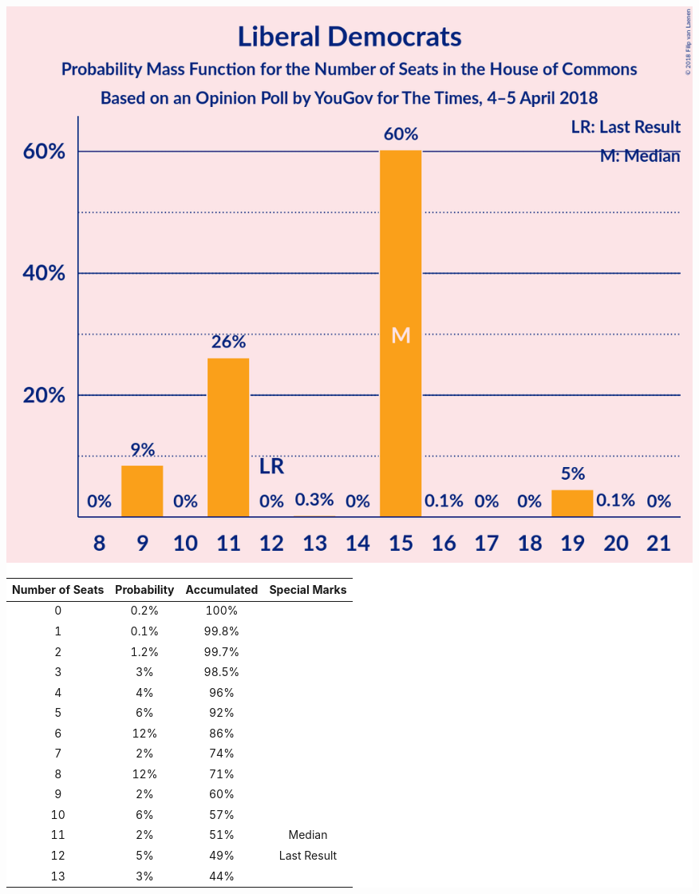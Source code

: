 ![Graph with seats probability mass function not yet produced](2018-04-05-YouGov-seats-pmf-liberaldemocrats.png "Seats Probability Mass Function")

| Number of Seats | Probability | Accumulated | Special Marks |
|:---------------:|:-----------:|:-----------:|:-------------:|
| 0 | 0.2% | 100% |  |
| 1 | 0.1% | 99.8% |  |
| 2 | 1.2% | 99.7% |  |
| 3 | 3% | 98.5% |  |
| 4 | 4% | 96% |  |
| 5 | 6% | 92% |  |
| 6 | 12% | 86% |  |
| 7 | 2% | 74% |  |
| 8 | 12% | 71% |  |
| 9 | 2% | 60% |  |
| 10 | 6% | 57% |  |
| 11 | 2% | 51% | Median |
| 12 | 5% | 49% | Last Result |
| 13 | 3% | 44% |  |